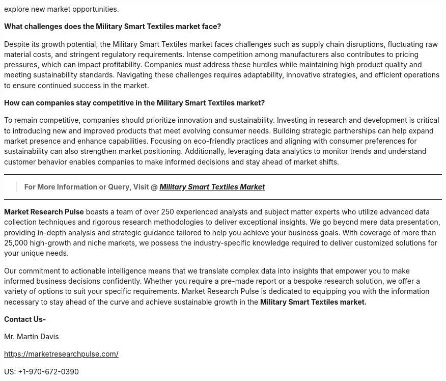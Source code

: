 explore new market opportunities.</p><p><strong>What challenges does the Military Smart Textiles market face?</strong></p><p>Despite its growth potential, the Military Smart Textiles market faces challenges such as supply chain disruptions, fluctuating raw material costs, and stringent regulatory requirements. Intense competition among manufacturers also contributes to pricing pressures, which can impact profitability. Companies must address these hurdles while maintaining high product quality and meeting sustainability standards. Navigating these challenges requires adaptability, innovative strategies, and efficient operations to ensure continued success in the market.</p><p><strong>How can companies stay competitive in the Military Smart Textiles market?</strong></p><p>To remain competitive, companies should prioritize innovation and sustainability. Investing in research and development is critical to introducing new and improved products that meet evolving consumer needs. Building strategic partnerships can help expand market presence and enhance capabilities. Focusing on eco-friendly practices and aligning with consumer preferences for sustainability can also strengthen market positioning. Additionally, leveraging data analytics to monitor trends and understand customer behavior enables companies to make informed decisions and stay ahead of market shifts.</p><hr /><blockquote><p><strong>For More Information or Query, Visit @&nbsp;<em><a href="https://marketresearchpulse.com/report/55555/military-smart-textiles-market?utm_source=Linkedin&utm_medium=025">Military Smart Textiles Market</a></em></strong></p></blockquote><hr /><p><strong>Market Research Pulse</strong> boasts a team of over 250 experienced analysts and subject matter experts who utilize advanced data collection techniques and rigorous research methodologies to deliver exceptional insights. We go beyond mere data presentation, providing in-depth analysis and strategic guidance tailored to help you achieve your business goals. With coverage of more than 25,000 high-growth and niche markets, we possess the industry-specific knowledge required to deliver customized solutions for your unique needs.</p><p>Our commitment to actionable intelligence means that we translate complex data into insights that empower you to make informed business decisions confidently. Whether you require a pre-made report or a bespoke research solution, we offer a variety of options to suit your specific requirements. Market Research Pulse is dedicated to equipping you with the information necessary to stay ahead of the curve and achieve sustainable growth in the <strong>Military Smart Textiles market.</strong></p><p><strong>Contact Us-</strong></p><p>Mr. Martin Davis</p><p>https://marketresearchpulse.com/</p><p>US: +1-970-672-0390</p>